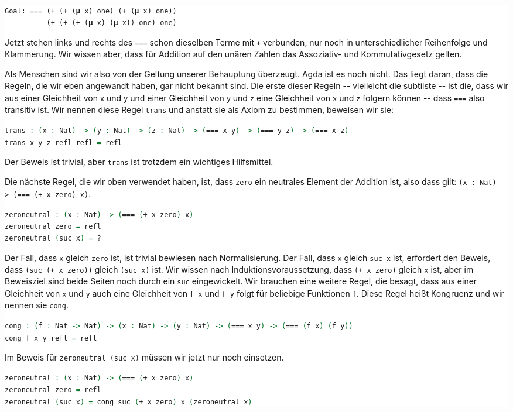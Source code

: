 ```
Goal: === (+ (+ (𝛍 x) one) (+ (𝛍 x) one))
          (+ (+ (+ (𝛍 x) (𝛍 x)) one) one)
```

Jetzt stehen links und rechts des `===` schon dieselben Terme mit `+`
verbunden, nur noch in unterschiedlicher Reihenfolge und
Klammerung. Wir wissen aber, dass für Addition auf den unären Zahlen
das Assoziativ- und Kommutativgesetz gelten.

Als Menschen sind wir also von der Geltung unserer Behauptung
überzeugt. Agda ist es noch nicht. Das liegt daran, dass die Regeln,
die wir eben angewandt haben, gar nicht bekannt sind. Die erste dieser
Regeln -- vielleicht die subtilste -- ist die, dass wir aus einer
Gleichheit von `x` und `y` und einer Gleichheit von `y` und `z` eine
Gleichheit von `x` und `z` folgern können -- dass `===` also transitiv
ist. Wir nennen diese Regel `trans` und anstatt sie als Axiom zu
bestimmen, beweisen wir sie:

```agda
trans : (x : Nat) -> (y : Nat) -> (z : Nat) -> (=== x y) -> (=== y z) -> (=== x z)
trans x y z refl refl = refl
```

Der Beweis ist trivial, aber `trans` ist trotzdem ein wichtiges Hilfsmittel.

Die nächste Regel, die wir oben verwendet haben, ist, dass `zero` ein
neutrales Element der Addition ist, also dass gilt: `(x : Nat) -> (=== (+ x zero) x)`.

```agda
zeroneutral : (x : Nat) -> (=== (+ x zero) x)
zeroneutral zero = refl
zeroneutral (suc x) = ?
```

Der Fall, dass `x` gleich `zero` ist, ist trivial bewiesen nach
Normalisierung. Der Fall, dass `x` gleich `suc x` ist, erfordert den
Beweis, dass `(suc (+ x zero))` gleich `(suc x)` ist. Wir wissen nach
Induktionsvoraussetzung, dass `(+ x zero)` gleich `x` ist, aber im
Beweisziel sind beide Seiten noch durch ein `suc` eingewickelt. Wir
brauchen eine weitere Regel, die besagt, dass aus einer Gleichheit von
`x` und `y` auch eine Gleichheit von `f x` und `f y` folgt für
beliebige Funktionen `f`. Diese Regel heißt Kongruenz und wir nennen
sie `cong`.

```agda
cong : (f : Nat -> Nat) -> (x : Nat) -> (y : Nat) -> (=== x y) -> (=== (f x) (f y))
cong f x y refl = refl
```

Im Beweis für `zeroneutral (suc x)` müssen wir jetzt nur noch einsetzen.

```agda
zeroneutral : (x : Nat) -> (=== (+ x zero) x)
zeroneutral zero = refl
zeroneutral (suc x) = cong suc (+ x zero) x (zeroneutral x)
```
